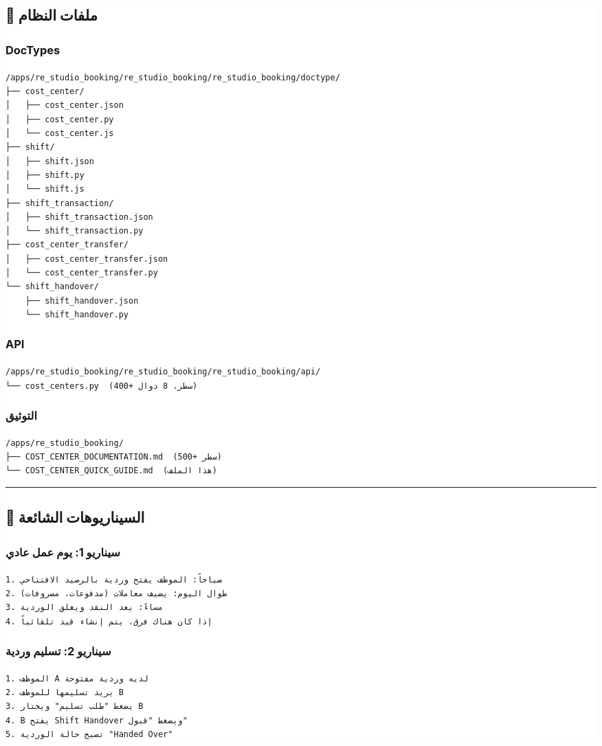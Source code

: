## 📁 ملفات النظام

### DocTypes
```
/apps/re_studio_booking/re_studio_booking/re_studio_booking/doctype/
├── cost_center/
│   ├── cost_center.json
│   ├── cost_center.py
│   └── cost_center.js
├── shift/
│   ├── shift.json
│   ├── shift.py
│   └── shift.js
├── shift_transaction/
│   ├── shift_transaction.json
│   └── shift_transaction.py
├── cost_center_transfer/
│   ├── cost_center_transfer.json
│   └── cost_center_transfer.py
└── shift_handover/
    ├── shift_handover.json
    └── shift_handover.py
```

### API
```
/apps/re_studio_booking/re_studio_booking/re_studio_booking/api/
└── cost_centers.py  (400+ سطر، 8 دوال)
```

### التوثيق
```
/apps/re_studio_booking/
├── COST_CENTER_DOCUMENTATION.md  (500+ سطر)
└── COST_CENTER_QUICK_GUIDE.md  (هذا الملف)
```

---

## 🎯 السيناريوهات الشائعة

### سيناريو 1: يوم عمل عادي
```
1. صباحاً: الموظف يفتح وردية بالرصيد الافتتاحي
2. طوال اليوم: يضيف معاملات (مدفوعات، مصروفات)
3. مساءً: يعد النقد ويغلق الوردية
4. إذا كان هناك فرق، يتم إنشاء قيد تلقائياً
```

### سيناريو 2: تسليم وردية
```
1. الموظف A لديه وردية مفتوحة
2. يريد تسليمها للموظف B
3. يضغط "طلب تسليم" ويختار B
4. B يفتح Shift Handover ويضغط "قبول"
5. تصبح حالة الوردية "Handed Over"
```
